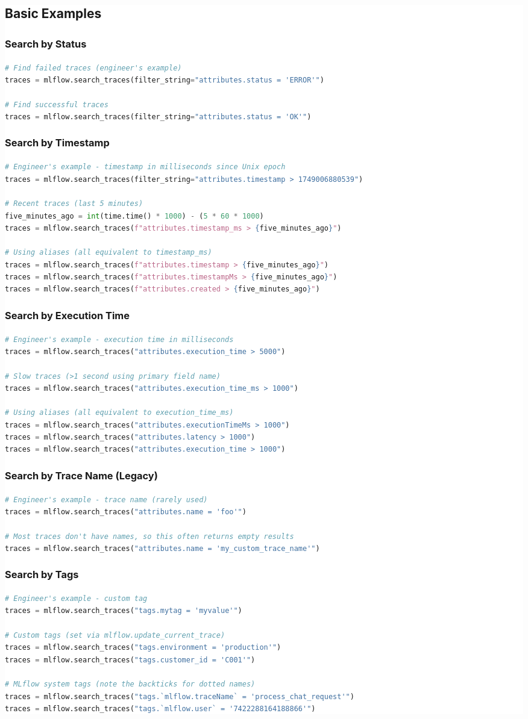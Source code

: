 ## Basic Examples

### Search by Status
```python
# Find failed traces (engineer's example)
traces = mlflow.search_traces(filter_string="attributes.status = 'ERROR'")

# Find successful traces  
traces = mlflow.search_traces(filter_string="attributes.status = 'OK'")
```

### Search by Timestamp
```python
# Engineer's example - timestamp in milliseconds since Unix epoch
traces = mlflow.search_traces(filter_string="attributes.timestamp > 1749006880539")

# Recent traces (last 5 minutes) 
five_minutes_ago = int(time.time() * 1000) - (5 * 60 * 1000)
traces = mlflow.search_traces(f"attributes.timestamp_ms > {five_minutes_ago}")

# Using aliases (all equivalent to timestamp_ms)
traces = mlflow.search_traces(f"attributes.timestamp > {five_minutes_ago}")
traces = mlflow.search_traces(f"attributes.timestampMs > {five_minutes_ago}")
traces = mlflow.search_traces(f"attributes.created > {five_minutes_ago}")
```

### Search by Execution Time
```python
# Engineer's example - execution time in milliseconds
traces = mlflow.search_traces("attributes.execution_time > 5000")

# Slow traces (>1 second using primary field name)
traces = mlflow.search_traces("attributes.execution_time_ms > 1000")

# Using aliases (all equivalent to execution_time_ms)
traces = mlflow.search_traces("attributes.executionTimeMs > 1000")
traces = mlflow.search_traces("attributes.latency > 1000")
traces = mlflow.search_traces("attributes.execution_time > 1000")
```

### Search by Trace Name (Legacy)
```python
# Engineer's example - trace name (rarely used)
traces = mlflow.search_traces("attributes.name = 'foo'")

# Most traces don't have names, so this often returns empty results
traces = mlflow.search_traces("attributes.name = 'my_custom_trace_name'")
```

### Search by Tags
```python
# Engineer's example - custom tag
traces = mlflow.search_traces("tags.mytag = 'myvalue'")

# Custom tags (set via mlflow.update_current_trace)
traces = mlflow.search_traces("tags.environment = 'production'")
traces = mlflow.search_traces("tags.customer_id = 'C001'")

# MLflow system tags (note the backticks for dotted names)
traces = mlflow.search_traces("tags.`mlflow.traceName` = 'process_chat_request'")
traces = mlflow.search_traces("tags.`mlflow.user` = '7422288164188866'")
```
